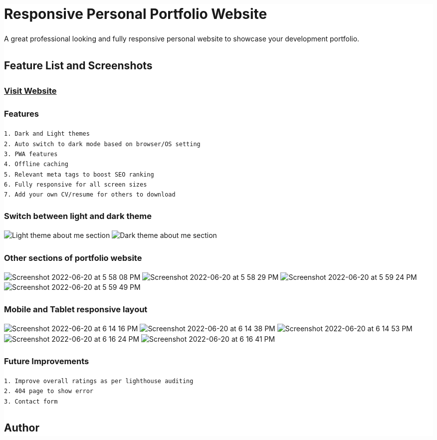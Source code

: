 # Responsive Personal Portfolio Website 
A great professional looking and fully responsive personal website to showcase your development portfolio.

## Feature List and Screenshots
### [Visit Website]()

### Features
```
1. Dark and Light themes
2. Auto switch to dark mode based on browser/OS setting
3. PWA features
4. Offline caching
5. Relevant meta tags to boost SEO ranking
6. Fully responsive for all screen sizes
7. Add your own CV/resume for others to download
```

### Switch between light and dark theme

<img width="1421" alt="Light theme about me section" src="">
<img width="1420" alt="Dark theme about me section" src="">

### Other sections of portfolio website

<img width="1376" alt="Screenshot 2022-06-20 at 5 58 08 PM" src="">
<img width="1364" alt="Screenshot 2022-06-20 at 5 58 29 PM" src="">
<img width="1129" alt="Screenshot 2022-06-20 at 5 59 24 PM" src="">
<img width="1330" alt="Screenshot 2022-06-20 at 5 59 49 PM" src="">

### Mobile and Tablet responsive layout
<img width="337" alt="Screenshot 2022-06-20 at 6 14 16 PM" src="">
<img width="338" alt="Screenshot 2022-06-20 at 6 14 38 PM" src="">
<img width="331" alt="Screenshot 2022-06-20 at 6 14 53 PM" src="">
<img width="328" alt="Screenshot 2022-06-20 at 6 16 24 PM" src="">
<img width="329" alt="Screenshot 2022-06-20 at 6 16 41 PM" src="">

### Future Improvements 
```
1. Improve overall ratings as per lighthouse auditing
2. 404 page to show error
3. Contact form
```

## Author


